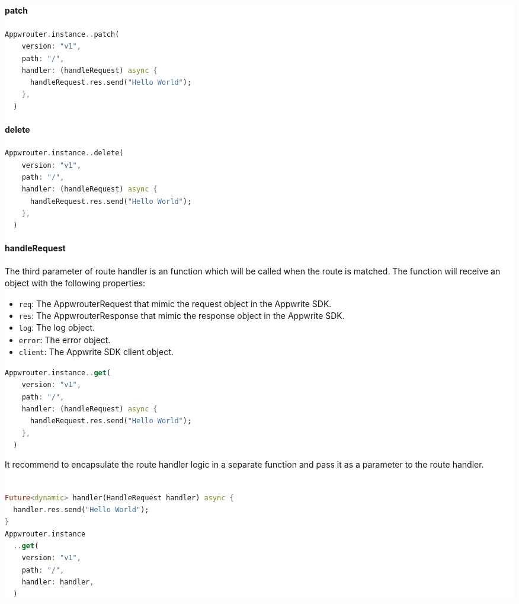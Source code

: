 #### patch

```dart
Appwrouter.instance..patch(
    version: "v1",
    path: "/",
    handler: (handleRequest) async {
      handleRequest.res.send("Hello World");
    },
  )
```

#### delete

```dart
Appwrouter.instance..delete(
    version: "v1",
    path: "/",
    handler: (handleRequest) async {
      handleRequest.res.send("Hello World");
    },
  )
```

#### handleRequest

The third parameter of route handler is an function which will be called when the route is matched. The function will receive an object with the following properties:

- `req`: The AppwrouterRequest that mimic the request object in the Appwrite SDK.
- `res`: The AppwrouterResponse that mimic the response object in the Appwrite SDK.
- `log`: The log object.
- `error`: The error object.
- `client`: The Appwrite SDK client object.

```dart
Appwrouter.instance..get(
    version: "v1",
    path: "/",
    handler: (handleRequest) async {
      handleRequest.res.send("Hello World");
    },
  )
```

It recommend to encapsulate the route handler logic in a separate function and pass it as a parameter to the route handler.

```dart

Future<dynamic> handler(HandleRequest handler) async {
  handler.res.send("Hello World");
}
Appwrouter.instance
  ..get(
    version: "v1",
    path: "/",
    handler: handler,
  )
```
